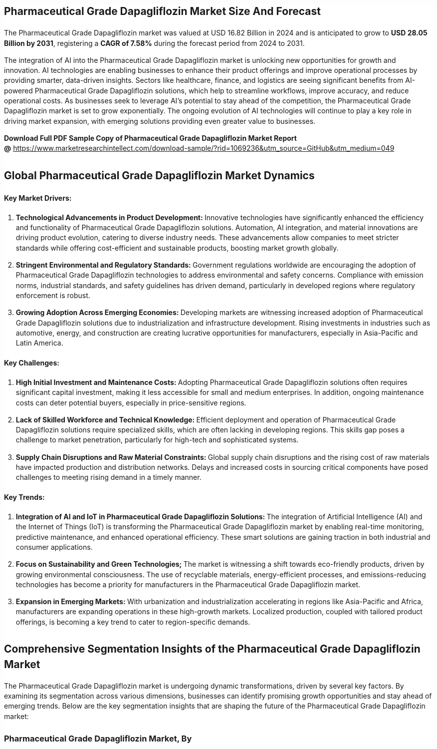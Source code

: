 <h2>Pharmaceutical Grade Dapagliflozin Market Size And Forecast</h2><p>The Pharmaceutical Grade Dapagliflozin market was valued at USD 16.82 Billion in 2024 and is anticipated to grow to <strong>USD 28.05 Billion by 2031</strong>, registering a <strong>CAGR of 7.58%</strong> during the forecast period from 2024 to 2031.</p><p>The integration of AI into the Pharmaceutical Grade Dapagliflozin market is unlocking new opportunities for growth and innovation. AI technologies are enabling businesses to enhance their product offerings and improve operational processes by providing smarter, data-driven insights. Sectors like healthcare, finance, and logistics are seeing significant benefits from AI-powered Pharmaceutical Grade Dapagliflozin solutions, which help to streamline workflows, improve accuracy, and reduce operational costs. As businesses seek to leverage AI’s potential to stay ahead of the competition, the Pharmaceutical Grade Dapagliflozin market is set to grow exponentially. The ongoing evolution of AI technologies will continue to play a key role in driving market expansion, with emerging solutions providing even greater value to businesses.</p><p><strong>Download Full PDF Sample Copy of Pharmaceutical Grade Dapagliflozin Market Report @</strong>&nbsp;<a href="https://www.marketresearchintellect.com/download-sample/?rid=1069236&amp;utm_source=GitHub&amp;utm_medium=049">https://www.marketresearchintellect.com/download-sample/?rid=1069236&amp;utm_source=GitHub&amp;utm_medium=049</a></p><h2>Global Pharmaceutical Grade Dapagliflozin Market Dynamics</h2><h4><strong>Key Market Drivers:</strong></h4><ol><li><p><strong>Technological Advancements in Product Development:&nbsp;</strong>Innovative technologies have significantly enhanced the efficiency and functionality of Pharmaceutical Grade Dapagliflozin solutions. Automation, AI integration, and material innovations are driving product evolution, catering to diverse industry needs. These advancements allow companies to meet stricter standards while offering cost-efficient and sustainable products, boosting market growth globally.</p></li><li><p><strong>Stringent Environmental and Regulatory Standards:&nbsp;</strong>Government regulations worldwide are encouraging the adoption of Pharmaceutical Grade Dapagliflozin technologies to address environmental and safety concerns. Compliance with emission norms, industrial standards, and safety guidelines has driven demand, particularly in developed regions where regulatory enforcement is robust.</p></li><li><p><strong>Growing Adoption Across Emerging Economies:&nbsp;</strong>Developing markets are witnessing increased adoption of Pharmaceutical Grade Dapagliflozin solutions due to industrialization and infrastructure development. Rising investments in industries such as automotive, energy, and construction are creating lucrative opportunities for manufacturers, especially in Asia-Pacific and Latin America.</p></li></ol><h4><strong>Key Challenges:</strong></h4><ol><li><p><strong>High Initial Investment and Maintenance Costs:&nbsp;</strong>Adopting Pharmaceutical Grade Dapagliflozin solutions often requires significant capital investment, making it less accessible for small and medium enterprises. In addition, ongoing maintenance costs can deter potential buyers, especially in price-sensitive regions.</p></li><li><p><strong>Lack of Skilled Workforce and Technical Knowledge:&nbsp;</strong>Efficient deployment and operation of Pharmaceutical Grade Dapagliflozin solutions require specialized skills, which are often lacking in developing regions. This skills gap poses a challenge to market penetration, particularly for high-tech and sophisticated systems.</p></li><li><p><strong>Supply Chain Disruptions and Raw Material Constraints:&nbsp;</strong>Global supply chain disruptions and the rising cost of raw materials have impacted production and distribution networks. Delays and increased costs in sourcing critical components have posed challenges to meeting rising demand in a timely manner.</p></li></ol><h4><strong>Key Trends:</strong></h4><ol><li><p><strong>Integration of AI and IoT in Pharmaceutical Grade Dapagliflozin Solutions:&nbsp;</strong>The integration of Artificial Intelligence (AI) and the Internet of Things (IoT) is transforming the Pharmaceutical Grade Dapagliflozin market by enabling real-time monitoring, predictive maintenance, and enhanced operational efficiency. These smart solutions are gaining traction in both industrial and consumer applications.</p></li><li><p><strong>Focus on Sustainability and Green Technologies;&nbsp;</strong>The market is witnessing a shift towards eco-friendly products, driven by growing environmental consciousness. The use of recyclable materials, energy-efficient processes, and emissions-reducing technologies has become a priority for manufacturers in the Pharmaceutical Grade Dapagliflozin market.</p></li><li><p><strong>Expansion in Emerging Markets:&nbsp;</strong>With urbanization and industrialization accelerating in regions like Asia-Pacific and Africa, manufacturers are expanding operations in these high-growth markets. Localized production, coupled with tailored product offerings, is becoming a key trend to cater to region-specific demands.</p></li></ol><div class="article-main__content" data-test-id="publishing-text-block"><h2>Comprehensive Segmentation Insights of the Pharmaceutical Grade Dapagliflozin Market</h2><p>The Pharmaceutical Grade Dapagliflozin market is undergoing dynamic transformations, driven by several key factors. By examining its segmentation across various dimensions, businesses can identify promising growth opportunities and stay ahead of emerging trends. Below are the key segmentation insights that are shaping the future of the Pharmaceutical Grade Dapagliflozin market:</p><h3><strong>Pharmaceutical Grade Dapagliflozin Market, By